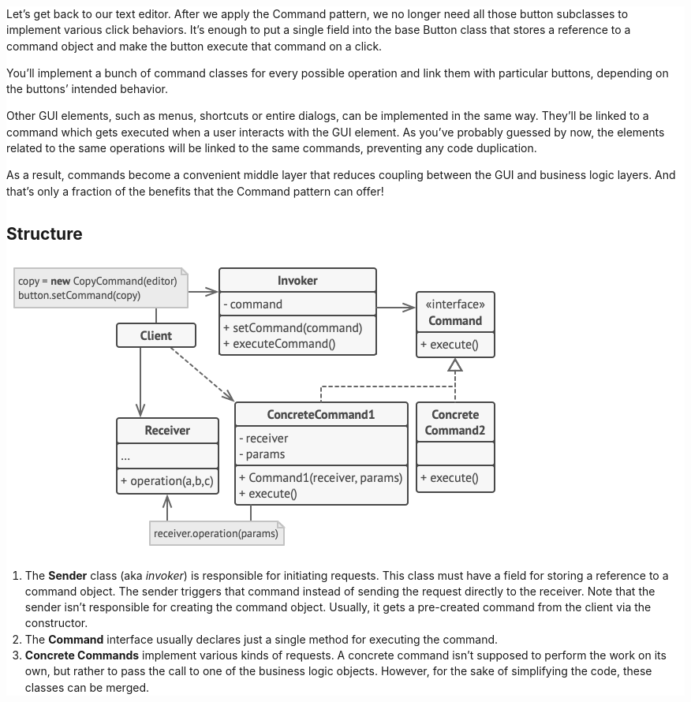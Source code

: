 Let’s get back to our text editor. After we apply the Command pattern, we no longer need all those button subclasses to
implement various click behaviors. It’s enough to put a single field into the base Button class that stores a reference
to a command object and make the button execute that command on a click.

You’ll implement a bunch of command classes for every possible operation and link them with particular buttons,
depending on the buttons’ intended behavior.

Other GUI elements, such as menus, shortcuts or entire dialogs, can be implemented in the same way. They’ll be linked to
a command which gets executed when a user interacts with the GUI element. As you’ve probably guessed by now, the
elements related to the same operations will be linked to the same commands, preventing any code duplication.

As a result, commands become a convenient middle layer that reduces coupling between the GUI and business logic layers.
And that’s only a fraction of the benefits that the Command pattern can offer!

## Structure

<img src="src/main/resources/structure.png" alt="Structure">

<ol>
<li>The <b>Sender</b> class (aka <i>invoker</i>) is responsible for initiating requests. This class must have a field for storing a
   reference to a command object. The sender triggers that command instead of sending the request directly to the
   receiver. Note that the sender isn’t responsible for creating the command object. Usually, it gets a pre-created
   command from the client via the constructor. </li>
<li>The <b>Command</b> interface usually declares just a single method for executing the command. </li>
<li>
<b>Concrete Commands</b> implement various kinds of requests. A concrete command isn’t supposed to perform the work on its
   own, but rather to pass the call to one of the business logic objects. However, for the sake of simplifying the code,
   these classes can be merged.
